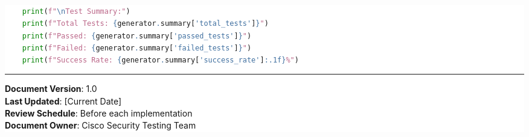 ```python
    print(f"\nTest Summary:")
    print(f"Total Tests: {generator.summary['total_tests']}")
    print(f"Passed: {generator.summary['passed_tests']}")
    print(f"Failed: {generator.summary['failed_tests']}")
    print(f"Success Rate: {generator.summary['success_rate']:.1f}%")
```

---

**Document Version**: 1.0  
**Last Updated**: [Current Date]  
**Review Schedule**: Before each implementation  
**Document Owner**: Cisco Security Testing Team